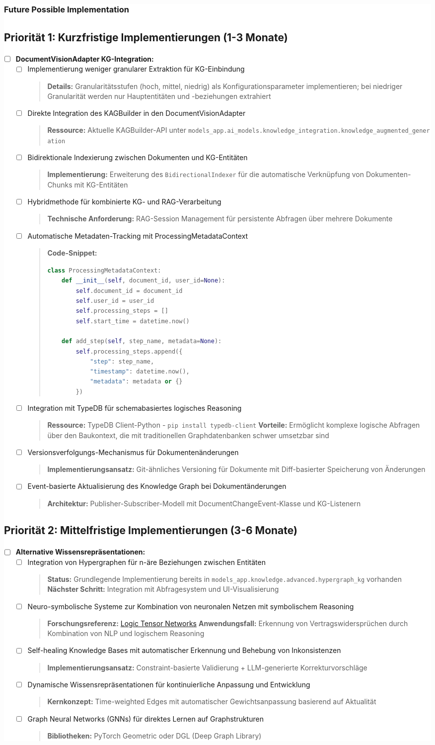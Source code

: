 ### Future Possible Implementation

## Priorität 1: Kurzfristige Implementierungen (1-3 Monate)

- [ ] **DocumentVisionAdapter KG-Integration:**
  - [ ] Implementierung weniger granularer Extraktion für KG-Einbindung
    > **Details:** Granularitätsstufen (hoch, mittel, niedrig) als Konfigurationsparameter implementieren; bei niedriger Granularität werden nur Hauptentitäten und -beziehungen extrahiert
  - [ ] Direkte Integration des KAGBuilder in den DocumentVisionAdapter
    > **Ressource:** Aktuelle KAGBuilder-API unter `models_app.ai_models.knowledge_integration.knowledge_augmented_generation`
  - [ ] Bidirektionale Indexierung zwischen Dokumenten und KG-Entitäten
    > **Implementierung:** Erweiterung des `BidirectionalIndexer` für die automatische Verknüpfung von Dokumenten-Chunks mit KG-Entitäten
  - [ ] Hybridmethode für kombinierte KG- und RAG-Verarbeitung
    > **Technische Anforderung:** RAG-Session Management für persistente Abfragen über mehrere Dokumente
  - [ ] Automatische Metadaten-Tracking mit ProcessingMetadataContext
    > **Code-Snippet:**
    > ```python
    > class ProcessingMetadataContext:
    >     def __init__(self, document_id, user_id=None):
    >         self.document_id = document_id
    >         self.user_id = user_id
    >         self.processing_steps = []
    >         self.start_time = datetime.now()
    >     
    >     def add_step(self, step_name, metadata=None):
    >         self.processing_steps.append({
    >             "step": step_name,
    >             "timestamp": datetime.now(),
    >             "metadata": metadata or {}
    >         })
    > ```
  - [ ] Integration mit TypeDB für schemabasiertes logisches Reasoning
    > **Ressource:** TypeDB Client-Python - `pip install typedb-client`
    > **Vorteile:** Ermöglicht komplexe logische Abfragen über den Baukontext, die mit traditionellen Graphdatenbanken schwer umsetzbar sind
  - [ ] Versionsverfolgungs-Mechanismus für Dokumentenänderungen
    > **Implementierungsansatz:** Git-ähnliches Versioning für Dokumente mit Diff-basierter Speicherung von Änderungen
  - [ ] Event-basierte Aktualisierung des Knowledge Graph bei Dokumentänderungen
    > **Architektur:** Publisher-Subscriber-Modell mit DocumentChangeEvent-Klasse und KG-Listenern

## Priorität 2: Mittelfristige Implementierungen (3-6 Monate)

- [ ] **Alternative Wissensrepräsentationen:**
  - [ ] Integration von Hypergraphen für n-äre Beziehungen zwischen Entitäten
    > **Status:** Grundlegende Implementierung bereits in `models_app.knowledge.advanced.hypergraph_kg` vorhanden
    > **Nächster Schritt:** Integration mit Abfragesystem und UI-Visualisierung
  - [ ] Neuro-symbolische Systeme zur Kombination von neuronalen Netzen mit symbolischem Reasoning
    > **Forschungsreferenz:** [Logic Tensor Networks](https://arxiv.org/abs/2012.13635)
    > **Anwendungsfall:** Erkennung von Vertragswidersprüchen durch Kombination von NLP und logischem Reasoning
  - [ ] Self-healing Knowledge Bases mit automatischer Erkennung und Behebung von Inkonsistenzen
    > **Implementierungsansatz:** Constraint-basierte Validierung + LLM-generierte Korrekturvorschläge
  - [ ] Dynamische Wissensrepräsentationen für kontinuierliche Anpassung und Entwicklung
    > **Kernkonzept:** Time-weighted Edges mit automatischer Gewichtsanpassung basierend auf Aktualität
  - [ ] Graph Neural Networks (GNNs) für direktes Lernen auf Graphstrukturen
    > **Bibliotheken:** PyTorch Geometric oder DGL (Deep Graph Library)